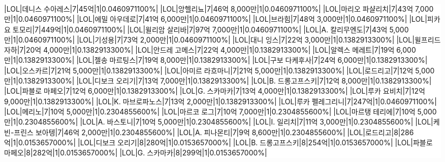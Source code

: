 |LOL|데니스 수아레스|7|45억|1|0.0460971100%|
|LOL|앙헬리뇨|7|46억 8,000만|1|0.0460971100%|
|LOL|마리오 파샬리치|7|43억 7,000만|1|0.0460971100%|
|LOL|에밀 아우데로|7|41억 6,000만|1|0.0460971100%|
|LOL|브라힘|7|48억 3,000만|1|0.0460971100%|
|LOL|피카요 토모리|7|449억|1|0.0460971100%|
|LOL|윌리암 살리바|7|97억 7,000만|1|0.0460971100%|
|LOL|A. 칼리무엔도|7|43억 5,000만|1|0.0460971100%|
|LOL|기성용|7|73억 2,000만|1|0.0460971100%|
|LOL|대니 잉스|7|22억 3,000만|1|0.1382913300%|
|LOL|윌프리드 자하|7|20억 4,000만|1|0.1382913300%|
|LOL|안드레 고메스|7|22억 4,000만|1|0.1382913300%|
|LOL|알렉스 메레트|7|19억 6,000만|1|0.1382913300%|
|LOL|젤송 마르팅스|7|19억 8,000만|1|0.1382913300%|
|LOL|구보 다케후사|7|24억 6,000만|1|0.1382913300%|
|LOL|오스카르|7|21억 5,000만|1|0.1382913300%|
|LOL|아미르 라흐마니|7|21억 5,000만|1|0.1382913300%|
|LOL|로드리고|7|12억 5,000만|1|0.1382913300%|
|LOL|디보크 오리기|7|13억 7,000만|1|0.1382913300%|
|LOL|B. 드롱고프스키|7|12억 8,000만|1|0.1382913300%|
|LOL|파블로 마페오|7|12억 6,000만|1|0.1382913300%|
|LOL|G. 스카마카|7|13억 4,000만|1|0.1382913300%|
|LOL|루카 요비치|7|12억 9,000만|1|0.1382913300%|
|LOL|K. 마브로파노스|7|13억 2,000만|1|0.1382913300%|
|LOL|루카 펠레그리니|7|247억|1|0.0460971100%|
|LOL|메리노|7|10억 5,000만|1|0.2304855600%|
|LOL|마르코 로그|7|10억 7,000만|1|0.2304855600%|
|LOL|마르탱 테리에|7|10억 5,000만|1|0.2304855600%|
|LOL|A. 바스토니|7|10억 5,000만|1|0.2304855600%|
|LOL|I. 일리치|7|11억 3,000만|1|0.2304855600%|
|LOL|케빈-프린스 보아텡|7|46억 2,000만|1|0.2304855600%|
|LOL|A. 피나몬티|7|9억 8,600만|1|0.2304855600%|
|LOL|로드리고|8|286억|1|0.0153657000%|
|LOL|디보크 오리기|8|280억|1|0.0153657000%|
|LOL|B. 드롱고프스키|8|254억|1|0.0153657000%|
|LOL|파블로 마페오|8|282억|1|0.0153657000%|
|LOL|G. 스카마카|8|299억|1|0.0153657000%|
